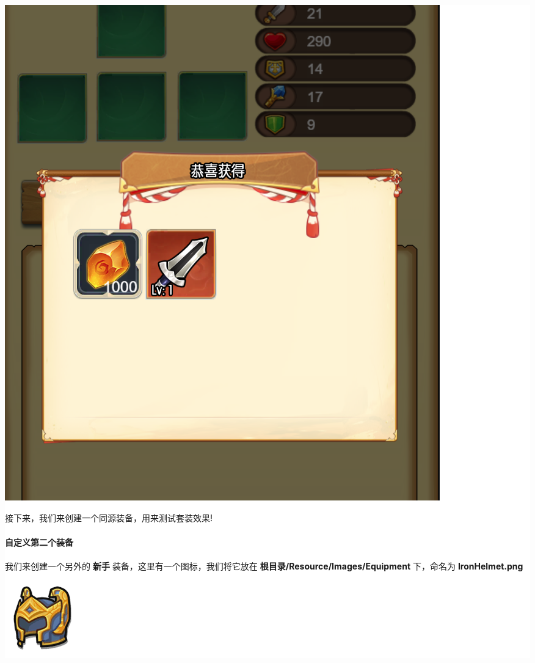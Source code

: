 ![](./README/13.png)

接下来，我们来创建一个同源装备，用来测试套装效果!

#### 自定义第二个装备

我们来创建一个另外的 **新手** 装备，这里有一个图标，我们将它放在 **根目录/Resource/Images/Equipment** 下，命名为 **IronHelmet.png**

![](./README/IronHelmet.png)
